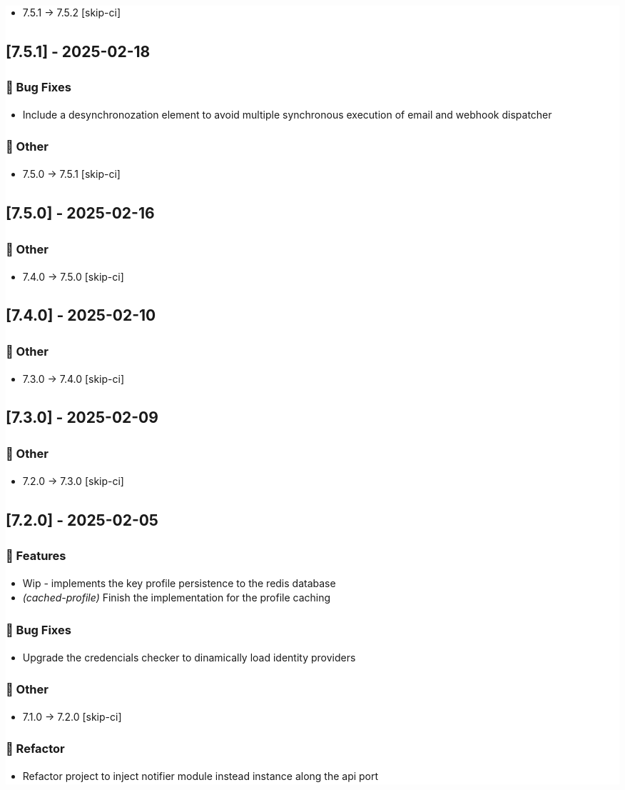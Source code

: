 - 7.5.1 → 7.5.2 [skip-ci]

## [7.5.1] - 2025-02-18

### 🐛 Bug Fixes

- Include a desynchronozation element to avoid multiple synchronous execution of email and webhook dispatcher

### 💼 Other

- 7.5.0 → 7.5.1 [skip-ci]

## [7.5.0] - 2025-02-16

### 💼 Other

- 7.4.0 → 7.5.0 [skip-ci]

## [7.4.0] - 2025-02-10

### 💼 Other

- 7.3.0 → 7.4.0 [skip-ci]

## [7.3.0] - 2025-02-09

### 💼 Other

- 7.2.0 → 7.3.0 [skip-ci]

## [7.2.0] - 2025-02-05

### 🚀 Features

- Wip - implements the key profile persistence to the redis database
- *(cached-profile)* Finish the implementation for the profile caching

### 🐛 Bug Fixes

- Upgrade the credencials checker to dinamically load identity providers

### 💼 Other

- 7.1.0 → 7.2.0 [skip-ci]

### 🚜 Refactor

- Refactor project to inject notifier module instead instance along the api port
